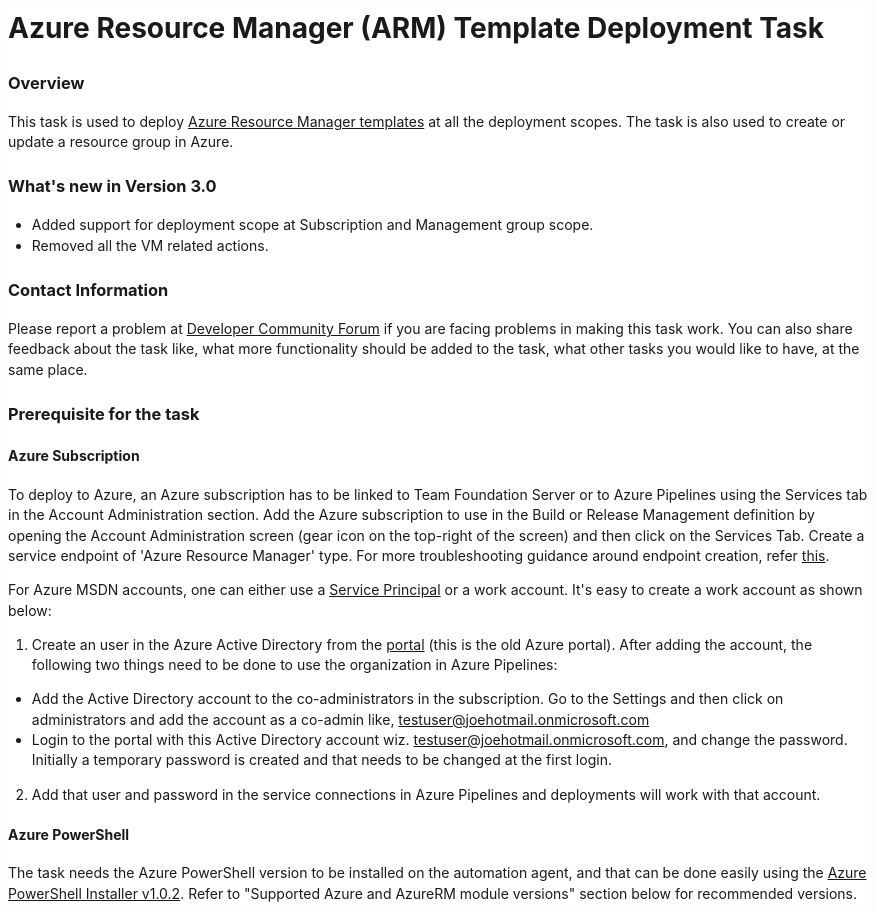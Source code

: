 # Azure Resource Manager (ARM) Template Deployment Task

### Overview

This task is used to deploy [Azure Resource Manager templates](https://azure.microsoft.com/en-in/documentation/articles/resource-group-template-deploy/) at all the deployment scopes. The task is also used to create or update a resource group in Azure.

### What's new in Version 3.0
 - Added support for deployment scope at Subscription and Management group scope.
 - Removed all the VM related actions.


### Contact Information
Please report a problem at [Developer Community Forum](https://developercommunity.visualstudio.com/spaces/21/index.html) if you are facing problems in making this task work.  You can also share feedback about the task like, what more functionality should be added to the task, what other tasks you would like to have, at the same place.


### Prerequisite for the task

#### Azure Subscription

To deploy to Azure, an Azure subscription has to be linked to Team Foundation Server or to Azure Pipelines using the Services tab in the Account Administration section. Add the Azure subscription to use in the Build or Release Management definition by opening the Account Administration screen (gear icon on the top-right of the screen) and then click on the Services Tab. Create a service endpoint of 'Azure Resource Manager' type. For more troubleshooting guidance around endpoint creation, refer [this](https://www.visualstudio.com/en-us/docs/build/actions/azure-rm-endpoint).

For Azure MSDN accounts, one can either use a [Service Principal](https://go.microsoft.com/fwlink/?LinkID=623000&clcid=0x409) or a work account. It's easy to create a work account as shown below:

1. Create an user in the Azure Active Directory from the [portal](https://msdn.microsoft.com/en-us/library/azure/hh967632.aspx) (this is the old Azure portal). After adding the account, the following two things need to be done to use the organization in Azure Pipelines:
  - Add the Active Directory account to the co-administrators in the subscription. Go to the Settings and then click on administrators and add the account as a co-admin like, [testuser@joehotmail.onmicrosoft.com](mailto:testuser@joehotmail.onmicrosoft.com)
  - Login to the portal with this Active Directory account wiz. [testuser@joehotmail.onmicrosoft.com](mailto:testuser@joehotmail.onmicrosoft.com), and change the password. Initially a temporary password is created and that needs to be changed at the first login.
2. Add that user and password in the service connections in Azure Pipelines and deployments will work with that account.

#### Azure PowerShell

The task needs the Azure PowerShell version to be installed on the automation agent, and that can be done easily using the [Azure PowerShell Installer v1.0.2](https://github.com/Azure/azure-powershell/releases/tag/v1.0.2-December2015). Refer to "Supported Azure and AzureRM module versions" section below for recommended versions.
